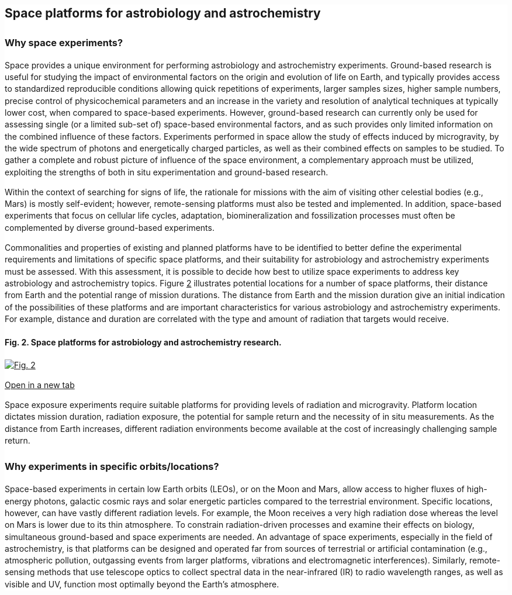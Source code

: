 ## Space platforms for astrobiology and astrochemistry

### Why space experiments?

Space provides a unique environment for performing astrobiology and astrochemistry experiments. Ground-based research is useful for studying the impact of environmental factors on the origin and evolution of life on Earth, and typically provides access to standardized reproducible conditions allowing quick repetitions of experiments, larger samples sizes, higher sample numbers, precise control of physicochemical parameters and an increase in the variety and resolution of analytical techniques at typically lower cost, when compared to space-based experiments. However, ground-based research can currently only be used for assessing single (or a limited sub-set of) space-based environmental factors, and as such provides only limited information on the combined influence of these factors. Experiments performed in space allow the study of effects induced by microgravity, by the wide spectrum of photons and energetically charged particles, as well as their combined effects on samples to be studied. To gather a complete and robust picture of influence of the space environment, a complementary approach must be utilized, exploiting the strengths of both in situ experimentation and ground-based research.

Within the context of searching for signs of life, the rationale for missions with the aim of visiting other celestial bodies (e.g., Mars) is mostly self-evident; however, remote-sensing platforms must also be tested and implemented. In addition, space-based experiments that focus on cellular life cycles, adaptation, biomineralization and fossilization processes must often be complemented by diverse ground-based experiments.

Commonalities and properties of existing and planned platforms have to be identified to better define the experimental requirements and limitations of specific space platforms, and their suitability for astrobiology and astrochemistry experiments must be assessed. With this assessment, it is possible to decide how best to utilize space experiments to address key astrobiology and astrochemistry topics. Figure [2](#Fig2) illustrates potential locations for a number of space platforms, their distance from Earth and the potential range of mission durations. The distance from Earth and the mission duration give an initial indication of the possibilities of these platforms and are important characteristics for various astrobiology and astrochemistry experiments. For example, distance and duration are correlated with the type and amount of radiation that targets would receive.

#### Fig. 2. Space platforms for astrobiology and astrochemistry research.

[![Fig. 2](https://cdn.ncbi.nlm.nih.gov/pmc/blobs/bba9/10261121/671e6b31a3ea/41526_2023_292_Fig2_HTML.jpg)](https://www.ncbi.nlm.nih.gov/core/lw/2.0/html/tileshop_pmc/tileshop_pmc_inline.html?title=Click%20on%20image%20to%20zoom&p=PMC3&id=10261121_41526_2023_292_Fig2_HTML.jpg)

[Open in a new tab](figure/Fig2/)

Space exposure experiments require suitable platforms for providing levels of radiation and microgravity. Platform location dictates mission duration, radiation exposure, the potential for sample return and the necessity of in situ measurements. As the distance from Earth increases, different radiation environments become available at the cost of increasingly challenging sample return.

### Why experiments in specific orbits/locations?

Space-based experiments in certain low Earth orbits (LEOs), or on the Moon and Mars, allow access to higher fluxes of high-energy photons, galactic cosmic rays and solar energetic particles compared to the terrestrial environment. Specific locations, however, can have vastly different radiation levels. For example, the Moon receives a very high radiation dose whereas the level on Mars is lower due to its thin atmosphere. To constrain radiation-driven processes and examine their effects on biology, simultaneous ground-based and space experiments are needed. An advantage of space experiments, especially in the field of astrochemistry, is that platforms can be designed and operated far from sources of terrestrial or artificial contamination (e.g., atmospheric pollution, outgassing events from larger platforms, vibrations and electromagnetic interferences). Similarly, remote-sensing methods that use telescope optics to collect spectral data in the near-infrared (IR) to radio wavelength ranges, as well as visible and UV, function most optimally beyond the Earth’s atmosphere.
